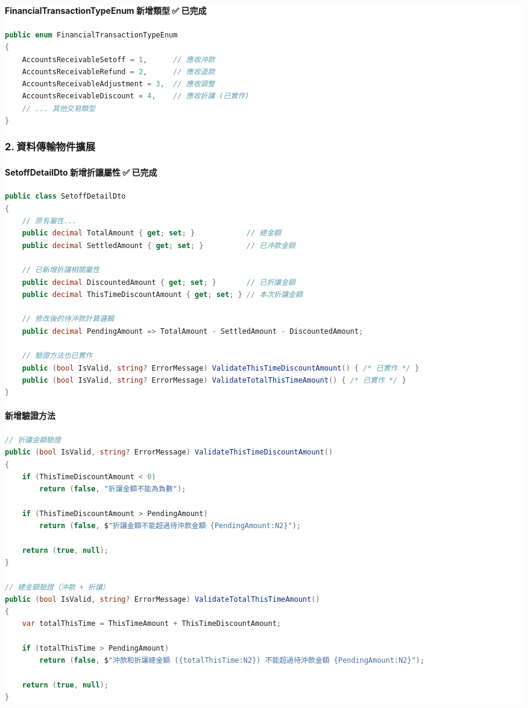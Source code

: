 #### FinancialTransactionTypeEnum 新增類型 ✅ 已完成
```csharp
public enum FinancialTransactionTypeEnum
{
    AccountsReceivableSetoff = 1,      // 應收沖款
    AccountsReceivableRefund = 2,      // 應收退款
    AccountsReceivableAdjustment = 3,  // 應收調整
    AccountsReceivableDiscount = 4,    // 應收折讓 (已實作)
    // ... 其他交易類型
}
```

### 2. 資料傳輸物件擴展

#### SetoffDetailDto 新增折讓屬性 ✅ 已完成
```csharp
public class SetoffDetailDto
{
    // 原有屬性...
    public decimal TotalAmount { get; set; }            // 總金額
    public decimal SettledAmount { get; set; }          // 已沖款金額
    
    // 已新增折讓相關屬性
    public decimal DiscountedAmount { get; set; }       // 已折讓金額
    public decimal ThisTimeDiscountAmount { get; set; } // 本次折讓金額
    
    // 修改後的待沖款計算邏輯
    public decimal PendingAmount => TotalAmount - SettledAmount - DiscountedAmount;
    
    // 驗證方法也已實作
    public (bool IsValid, string? ErrorMessage) ValidateThisTimeDiscountAmount() { /* 已實作 */ }
    public (bool IsValid, string? ErrorMessage) ValidateTotalThisTimeAmount() { /* 已實作 */ }
}
```

#### 新增驗證方法
```csharp
// 折讓金額驗證
public (bool IsValid, string? ErrorMessage) ValidateThisTimeDiscountAmount()
{
    if (ThisTimeDiscountAmount < 0)
        return (false, "折讓金額不能為負數");
    
    if (ThisTimeDiscountAmount > PendingAmount)
        return (false, $"折讓金額不能超過待沖款金額 {PendingAmount:N2}");
    
    return (true, null);
}

// 總金額驗證（沖款 + 折讓）
public (bool IsValid, string? ErrorMessage) ValidateTotalThisTimeAmount()
{
    var totalThisTime = ThisTimeAmount + ThisTimeDiscountAmount;
    
    if (totalThisTime > PendingAmount)
        return (false, $"沖款和折讓總金額 ({totalThisTime:N2}) 不能超過待沖款金額 {PendingAmount:N2}");
    
    return (true, null);
}
```
